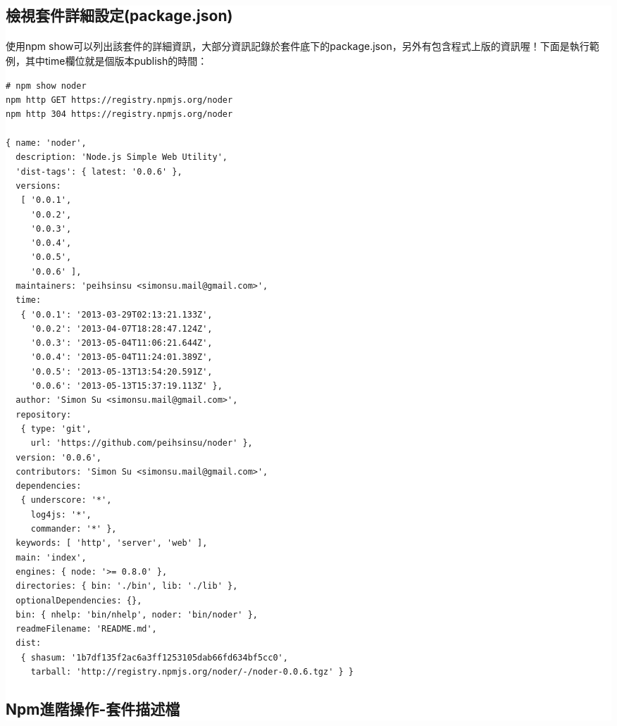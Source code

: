 ## 檢視套件詳細設定(package.json)

使用npm show可以列出該套件的詳細資訊，大部分資訊記錄於套件底下的package.json，另外有包含程式上版的資訊喔！下面是執行範例，其中time欄位就是個版本publish的時間：

```
# npm show noder
npm http GET https://registry.npmjs.org/noder
npm http 304 https://registry.npmjs.org/noder

{ name: 'noder',
  description: 'Node.js Simple Web Utility',
  'dist-tags': { latest: '0.0.6' },
  versions:
   [ '0.0.1',
     '0.0.2',
     '0.0.3',
     '0.0.4',
     '0.0.5',
     '0.0.6' ],
  maintainers: 'peihsinsu <simonsu.mail@gmail.com>',
  time:
   { '0.0.1': '2013-03-29T02:13:21.133Z',
     '0.0.2': '2013-04-07T18:28:47.124Z',
     '0.0.3': '2013-05-04T11:06:21.644Z',
     '0.0.4': '2013-05-04T11:24:01.389Z',
     '0.0.5': '2013-05-13T13:54:20.591Z',
     '0.0.6': '2013-05-13T15:37:19.113Z' },
  author: 'Simon Su <simonsu.mail@gmail.com>',
  repository:
   { type: 'git',
     url: 'https://github.com/peihsinsu/noder' },
  version: '0.0.6',
  contributors: 'Simon Su <simonsu.mail@gmail.com>',
  dependencies:
   { underscore: '*',
     log4js: '*',
     commander: '*' },
  keywords: [ 'http', 'server', 'web' ],
  main: 'index',
  engines: { node: '>= 0.8.0' },
  directories: { bin: './bin', lib: './lib' },
  optionalDependencies: {},
  bin: { nhelp: 'bin/nhelp', noder: 'bin/noder' },
  readmeFilename: 'README.md',
  dist:
   { shasum: '1b7df135f2ac6a3ff1253105dab66fd634bf5cc0',
     tarball: 'http://registry.npmjs.org/noder/-/noder-0.0.6.tgz' } }
```

## Npm進階操作-套件描述檔
